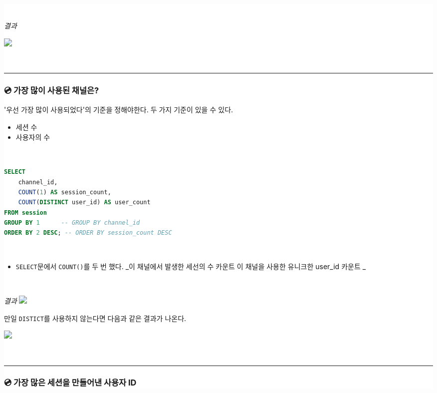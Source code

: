 
<br/>

_결과_

![](https://velog.velcdn.com/images/suran-kim/post/9252a5ac-d501-4ad6-8649-549f8e363853/image.png)



<br/>

---


### 💿 가장 많이 사용된 채널은?

'우선 가장 많이 사용되었다'의 기준을 정해야한다. 
두 가지 기준이 있을 수 있다.
- 세션 수
- 사용자의 수


<br/>

```sql
SELECT
	channel_id,
    COUNT(1) AS session_count,
    COUNT(DISTINCT user_id) AS user_count
FROM session
GROUP BY 1		-- GROUP BY channel_id
ORDER BY 2 DESC; -- ORDER BY session_count DESC
```

<br/>

- `SELECT`문에서 `COUNT()`를 두 번 했다.
_이 채널에서 발생한 세선의 수 카운트
이 채널을 사용한 유니크한 user_id 카운트
_
<br/>

_결과_
![](https://velog.velcdn.com/images/suran-kim/post/c57fd545-25d1-432d-87ba-a5f24182441e/image.png)


만일 `DISTICT`를 사용하지 않는다면 다음과 같은 결과가 나온다.

![](https://velog.velcdn.com/images/suran-kim/post/32237a4d-e1d3-471a-9c75-90489fd743b7/image.png)




<br/>

---

### 💿 가장 많은 세션을 만들어낸 사용자 ID

